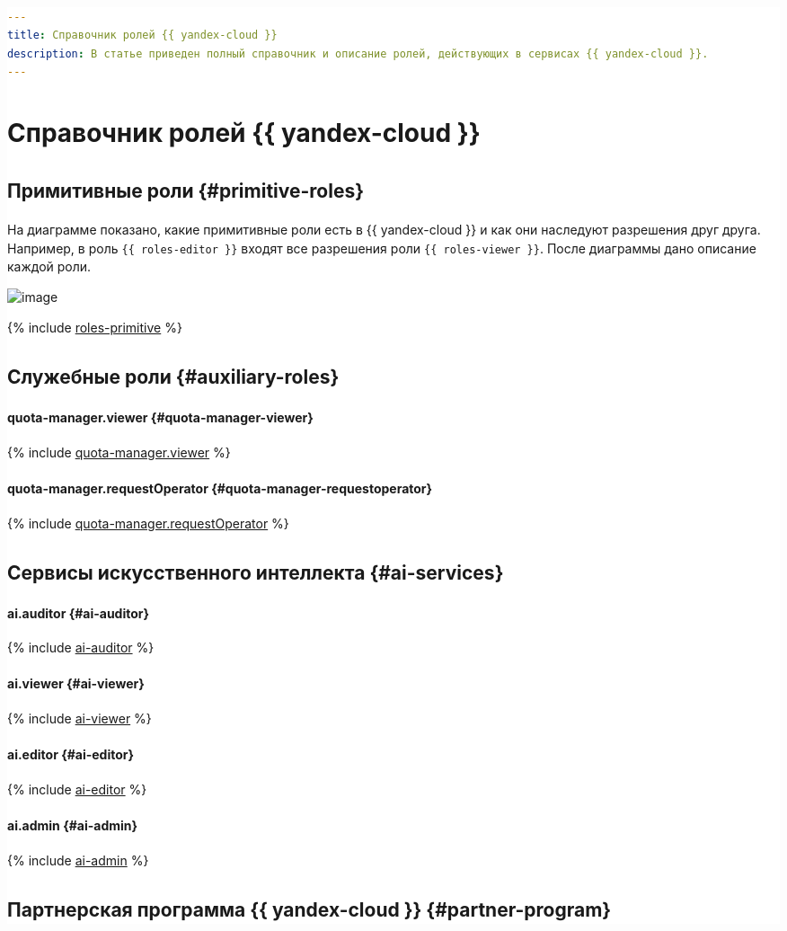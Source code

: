 ```yaml
---
title: Справочник ролей {{ yandex-cloud }}
description: В статье приведен полный справочник и описание ролей, действующих в сервисах {{ yandex-cloud }}.
---
```


# Справочник ролей {{ yandex-cloud }}


## Примитивные роли {#primitive-roles}

На диаграмме показано, какие примитивные роли есть в {{ yandex-cloud }} и как они наследуют разрешения друг друга. Например, в роль `{{ roles-editor }}` входят все разрешения роли `{{ roles-viewer }}`. После диаграммы дано описание каждой роли.

![image](../_assets/iam/security/primitive-roles-hierarchy.svg)

{% include [roles-primitive](../_includes/roles-primitive.md) %}


## Служебные роли {#auxiliary-roles}

#### quota-manager.viewer {#quota-manager-viewer}

{% include [quota-manager.viewer](../_roles/quota-manager/viewer.md) %}

#### quota-manager.requestOperator {#quota-manager-requestoperator}

{% include [quota-manager.requestOperator](../_roles/quota-manager/requestOperator.md) %}


## Сервисы искусственного интеллекта {#ai-services}

#### ai.auditor {#ai-auditor}

{% include [ai-auditor](../_roles/ai/auditor.md) %}

#### ai.viewer {#ai-viewer}

{% include [ai-viewer](../_roles/ai/viewer.md) %}

#### ai.editor {#ai-editor}

{% include [ai-editor](../_roles/ai/editor.md) %}

#### ai.admin {#ai-admin}

{% include [ai-admin](../_roles/ai/admin.md) %}


## Партнерская программа {{ yandex-cloud }} {#partner-program}
